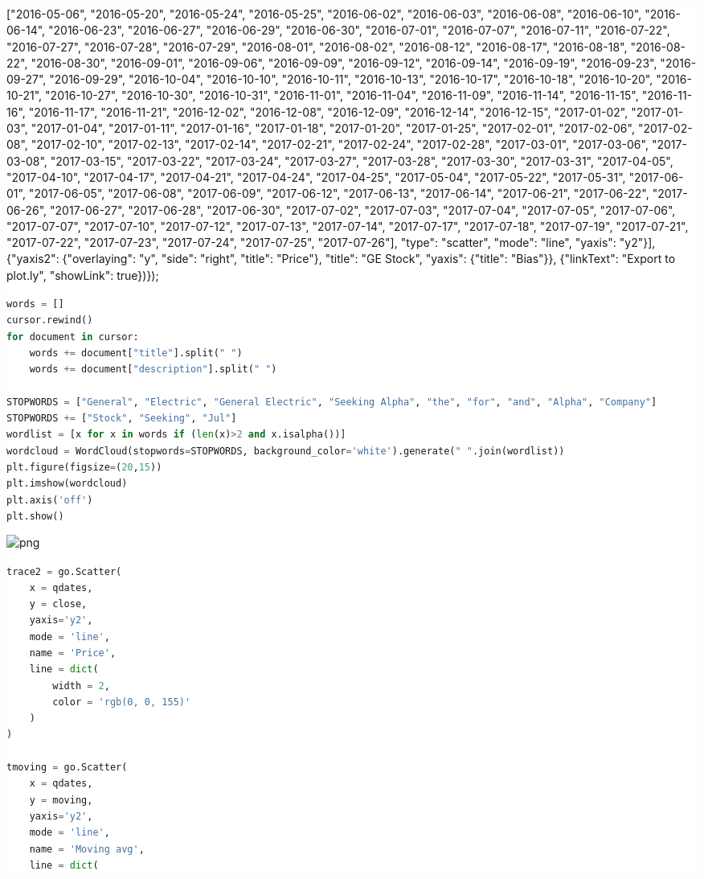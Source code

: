 ["2016-05-06", "2016-05-20", "2016-05-24", "2016-05-25", "2016-06-02", "2016-06-03", "2016-06-08", "2016-06-10", "2016-06-14", "2016-06-23", "2016-06-27", "2016-06-29", "2016-06-30", "2016-07-01", "2016-07-07", "2016-07-11", "2016-07-22", "2016-07-27", "2016-07-28", "2016-07-29", "2016-08-01", "2016-08-02", "2016-08-12", "2016-08-17", "2016-08-18", "2016-08-22", "2016-08-30", "2016-09-01", "2016-09-06", "2016-09-09", "2016-09-12", "2016-09-14", "2016-09-19", "2016-09-23", "2016-09-27", "2016-09-29", "2016-10-04", "2016-10-10", "2016-10-11", "2016-10-13", "2016-10-17", "2016-10-18", "2016-10-20", "2016-10-21", "2016-10-27", "2016-10-30", "2016-10-31", "2016-11-01", "2016-11-04", "2016-11-09", "2016-11-14", "2016-11-15", "2016-11-16", "2016-11-17", "2016-11-21", "2016-12-02", "2016-12-08", "2016-12-09", "2016-12-14", "2016-12-15", "2017-01-02", "2017-01-03", "2017-01-04", "2017-01-11", "2017-01-16", "2017-01-18", "2017-01-20", "2017-01-25", "2017-02-01", "2017-02-06", "2017-02-08", "2017-02-10", "2017-02-13", "2017-02-14", "2017-02-21", "2017-02-24", "2017-02-28", "2017-03-01", "2017-03-06", "2017-03-08", "2017-03-15", "2017-03-22", "2017-03-24", "2017-03-27", "2017-03-28", "2017-03-30", "2017-03-31", "2017-04-05", "2017-04-10", "2017-04-17", "2017-04-21", "2017-04-24", "2017-04-25", "2017-05-04", "2017-05-22", "2017-05-31", "2017-06-01", "2017-06-05", "2017-06-08", "2017-06-09", "2017-06-12", "2017-06-13", "2017-06-14", "2017-06-21", "2017-06-22", "2017-06-26", "2017-06-27", "2017-06-28", "2017-06-30", "2017-07-02", "2017-07-03", "2017-07-04", "2017-07-05", "2017-07-06", "2017-07-07", "2017-07-10", "2017-07-12", "2017-07-13", "2017-07-14", "2017-07-17", "2017-07-18", "2017-07-19", "2017-07-21", "2017-07-22", "2017-07-23", "2017-07-24", "2017-07-25", "2017-07-26"], "type": "scatter", "mode": "line", "yaxis": "y2"}], {"yaxis2": {"overlaying": "y", "side": "right", "title": "Price"}, "title": "GE Stock", "yaxis": {"title": "Bias"}}, {"linkText": "Export to plot.ly", "showLink": true})});</script>



```python
words = []
cursor.rewind()
for document in cursor:
    words += document["title"].split(" ")
    words += document["description"].split(" ")
    
STOPWORDS = ["General", "Electric", "General Electric", "Seeking Alpha", "the", "for", "and", "Alpha", "Company"]
STOPWORDS += ["Stock", "Seeking", "Jul"]
wordlist = [x for x in words if (len(x)>2 and x.isalpha())]
wordcloud = WordCloud(stopwords=STOPWORDS, background_color='white').generate(" ".join(wordlist))
plt.figure(figsize=(20,15))
plt.imshow(wordcloud)
plt.axis('off')
plt.show()
```


![png](output_9_0.png)



```python
trace2 = go.Scatter(
    x = qdates,
    y = close,
    yaxis='y2',
    mode = 'line',
    name = 'Price',
    line = dict(
        width = 2,
        color = 'rgb(0, 0, 155)'
    )
)

tmoving = go.Scatter(
    x = qdates,
    y = moving,
    yaxis='y2',
    mode = 'line',
    name = 'Moving avg',
    line = dict(
```
